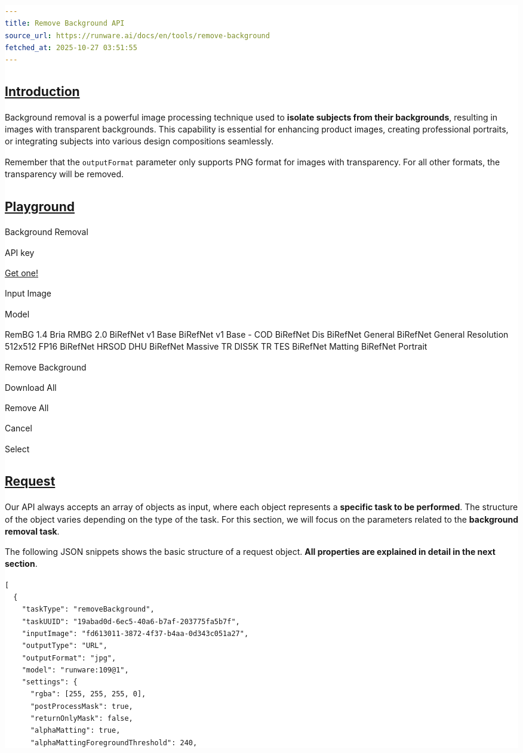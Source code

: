 ```yaml
---
title: Remove Background API
source_url: https://runware.ai/docs/en/tools/remove-background
fetched_at: 2025-10-27 03:51:55
---
```


## [Introduction](#introduction)

Background removal is a powerful image processing technique used to **isolate subjects from their backgrounds**, resulting in images with transparent backgrounds. This capability is essential for enhancing product images, creating professional portraits, or integrating subjects into various design compositions seamlessly.

Remember that the `outputFormat` parameter only supports PNG format for images with transparency. For all other formats, the transparency will be removed.

## [Playground](#playground)

Background Removal

API key

[Get one!](https://my.runware.ai/keys)

 

Input Image

Model

RemBG 1.4  Bria RMBG 2.0  BiRefNet v1 Base  BiRefNet v1 Base - COD  BiRefNet Dis  BiRefNet General  BiRefNet General Resolution 512x512 FP16  BiRefNet HRSOD DHU  BiRefNet Massive TR DIS5K TR TES  BiRefNet Matting  BiRefNet Portrait

Remove Background

Download All

Remove All

Cancel

Select

## [Request](#request)

Our API always accepts an array of objects as input, where each object represents a **specific task to be performed**. The structure of the object varies depending on the type of the task. For this section, we will focus on the parameters related to the **background removal task**.

The following JSON snippets shows the basic structure of a request object. **All properties are explained in detail in the next section**.

```
[
  {
    "taskType": "removeBackground",
    "taskUUID": "19abad0d-6ec5-40a6-b7af-203775fa5b7f",
    "inputImage": "fd613011-3872-4f37-b4aa-0d343c051a27",
    "outputType": "URL",
    "outputFormat": "jpg",
    "model": "runware:109@1",
    "settings": {
      "rgba": [255, 255, 255, 0],
      "postProcessMask": true,
      "returnOnlyMask": false,
      "alphaMatting": true,
      "alphaMattingForegroundThreshold": 240,
```